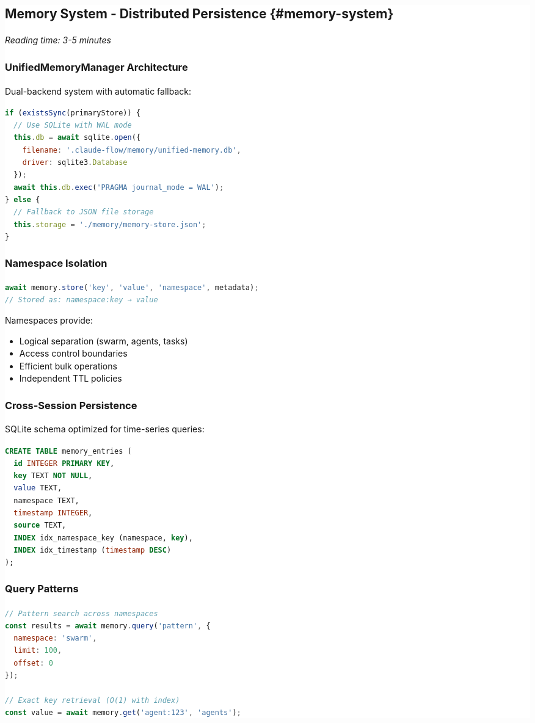 
## Memory System - Distributed Persistence {#memory-system}
*Reading time: 3-5 minutes*

### UnifiedMemoryManager Architecture
Dual-backend system with automatic fallback:

```javascript
if (existsSync(primaryStore)) {
  // Use SQLite with WAL mode
  this.db = await sqlite.open({
    filename: '.claude-flow/memory/unified-memory.db',
    driver: sqlite3.Database
  });
  await this.db.exec('PRAGMA journal_mode = WAL');
} else {
  // Fallback to JSON file storage
  this.storage = './memory/memory-store.json';
}
```

### Namespace Isolation
```javascript
await memory.store('key', 'value', 'namespace', metadata);
// Stored as: namespace:key → value
```

Namespaces provide:
- Logical separation (swarm, agents, tasks)
- Access control boundaries
- Efficient bulk operations
- Independent TTL policies

### Cross-Session Persistence
SQLite schema optimized for time-series queries:

```sql
CREATE TABLE memory_entries (
  id INTEGER PRIMARY KEY,
  key TEXT NOT NULL,
  value TEXT,
  namespace TEXT,
  timestamp INTEGER,
  source TEXT,
  INDEX idx_namespace_key (namespace, key),
  INDEX idx_timestamp (timestamp DESC)
);
```

### Query Patterns
```javascript
// Pattern search across namespaces
const results = await memory.query('pattern', {
  namespace: 'swarm',
  limit: 100,
  offset: 0
});

// Exact key retrieval (O(1) with index)
const value = await memory.get('agent:123', 'agents');
```
